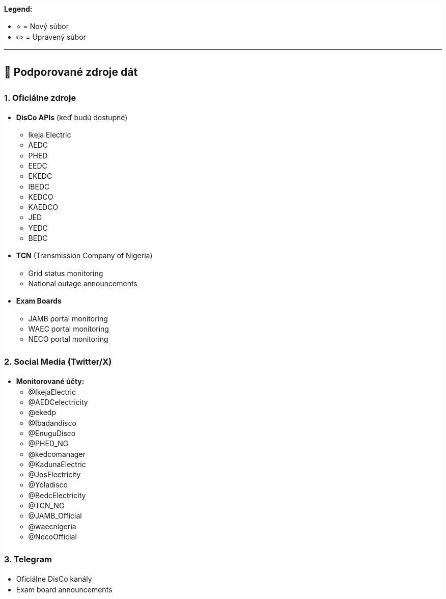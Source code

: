 **Legend:**
- ⭐ = Nový súbor
- ✏️ = Upravený súbor

---

## 🚀 Podporované zdroje dát

### 1. Oficiálne zdroje
- **DisCo APIs** (keď budú dostupné)
  - Ikeja Electric
  - AEDC
  - PHED
  - EEDC
  - EKEDC
  - IBEDC
  - KEDCO
  - KAEDCO
  - JED
  - YEDC
  - BEDC

- **TCN** (Transmission Company of Nigeria)
  - Grid status monitoring
  - National outage announcements

- **Exam Boards**
  - JAMB portal monitoring
  - WAEC portal monitoring
  - NECO portal monitoring

### 2. Social Media (Twitter/X)
- **Monitorované účty:**
  - @IkejaElectric
  - @AEDCelectricity
  - @ekedp
  - @Ibadandisco
  - @EnuguDisco
  - @PHED_NG
  - @kedcomanager
  - @KadunaElectric
  - @JosElectricity
  - @Yoladisco
  - @BedcElectricity
  - @TCN_NG
  - @JAMB_Official
  - @waecnigeria
  - @NecoOfficial

### 3. Telegram
- Oficiálne DisCo kanály
- Exam board announcements
